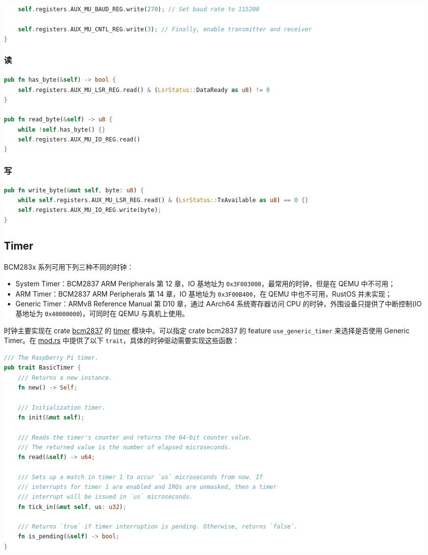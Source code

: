 ```rust
    self.registers.AUX_MU_BAUD_REG.write(270); // Set baud rate to 115200

    self.registers.AUX_MU_CNTL_REG.write(3); // Finally, enable transmitter and receiver
}
```

### 读

```rust
pub fn has_byte(&self) -> bool {
    self.registers.AUX_MU_LSR_REG.read() & (LsrStatus::DataReady as u8) != 0
}

pub fn read_byte(&self) -> u8 {
    while !self.has_byte() {}
    self.registers.AUX_MU_IO_REG.read()
}
```

### 写

```rust
pub fn write_byte(&mut self, byte: u8) {
    while self.registers.AUX_MU_LSR_REG.read() & (LsrStatus::TxAvailable as u8) == 0 {}
    self.registers.AUX_MU_IO_REG.write(byte);
}
```
## Timer

BCM283x 系列可用下列三种不同的时钟：

* System Timer：BCM2837 ARM Peripherals 第 12 章，IO 基地址为 `0x3F003000`，最常用的时钟，但是在 QEMU 中不可用；
* ARM Timer：BCM2837 ARM Peripherals 第 14 章，IO 基地址为 `0x3F00B400`，在 QEMU 中也不可用，RustOS 并未实现；
* Generic Timer：ARMv8 Reference Manual 第 D10 章，通过 AArch64 系统寄存器访问 CPU 的时钟，外围设备只提供了中断控制(IO 基地址为 `0x40000000`)，可同时在 QEMU 与真机上使用。

时钟主要实现在 crate [bcm2837](../../../crate/bcm2837/) 的 [timer](../../../crate/bcm2837/src/timer) 模块中。可以指定 crate bcm2837 的 feature `use_generic_timer` 来选择是否使用 Generic Timer。在 [mod.rs](../../../crate/bcm2837/src/timer/mod.rs#L12) 中提供了以下 `trait`，具体的时钟驱动需要实现这些函数：

```rust
/// The Raspberry Pi timer.
pub trait BasicTimer {
    /// Returns a new instance.
    fn new() -> Self;

    /// Initialization timer.
    fn init(&mut self);

    /// Reads the timer's counter and returns the 64-bit counter value.
    /// The returned value is the number of elapsed microseconds.
    fn read(&self) -> u64;

    /// Sets up a match in timer 1 to occur `us` microseconds from now. If
    /// interrupts for timer 1 are enabled and IRQs are unmasked, then a timer
    /// interrupt will be issued in `us` microseconds.
    fn tick_in(&mut self, us: u32);

    /// Returns `true` if timer interruption is pending. Otherwise, returns `false`.
    fn is_pending(&self) -> bool;
}
```
